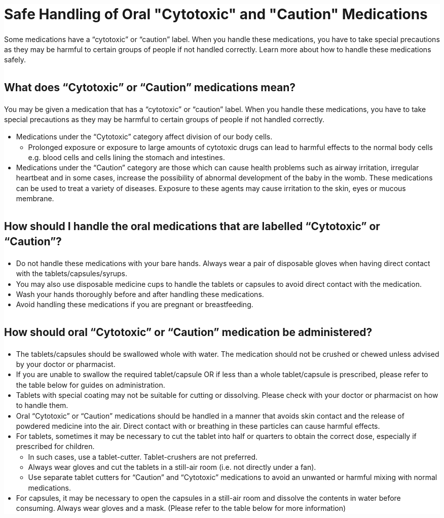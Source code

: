 # Safe Handling of Oral "Cytotoxic" and "Caution" Medications

Some medications have a “cytotoxic” or “caution” label. When you handle these medications, you have to take special precautions as they may be harmful to certain groups of people if not handled correctly. Learn more about how to handle these medications safely.

What does “Cytotoxic” or “Caution” medications mean?
----------------------------------------------------

You may be given a medication that has a “cytotoxic” or “caution” label. When you handle these medications, you have to take special precautions as they may be harmful to certain groups of people if not handled correctly. 

* Medications under the “Cytotoxic” category affect division of our body cells. 
  + Prolonged exposure or exposure to large amounts of cytotoxic drugs can lead to harmful effects to the normal body cells e.g. blood cells and cells lining the stomach and intestines.
* Medications under the “Caution” category are those which can cause health problems such as airway irritation, irregular heartbeat and in some cases, increase the possibility of abnormal development of the baby in the womb. These medications can be used to treat a variety of diseases. Exposure to these agents may cause irritation to the skin, eyes or mucous membrane.

How should I handle the oral medications that are labelled “Cytotoxic” or “Caution”?
------------------------------------------------------------------------------------

* Do not handle these medications with your bare hands. Always wear a pair of disposable gloves when having direct contact with the tablets/capsules/syrups.
* You may also use disposable medicine cups to handle the tablets or capsules to avoid direct contact with the medication.
* Wash your hands thoroughly before and after handling these medications.
* Avoid handling these medications if you are pregnant or breastfeeding.

How should oral “Cytotoxic” or “Caution” medication be administered?
--------------------------------------------------------------------

* The tablets/capsules should be swallowed whole with water. The medication should not be crushed or chewed unless advised by your doctor or pharmacist.
* If you are unable to swallow the required tablet/capsule OR if less than a whole tablet/capsule is prescribed, please refer to the table below for guides on administration.
* Tablets with special coating may not be suitable for cutting or dissolving. Please check with your doctor or pharmacist on how to handle them.
* Oral “Cytotoxic” or “Caution” medications should be handled in a manner that avoids skin contact and the release of powdered medicine into the air. Direct contact with or breathing in these particles can cause harmful effects.
* For tablets, sometimes it may be necessary to cut the tablet into half or quarters to obtain the correct dose, especially if prescribed for children. 
  + In such cases, use a tablet-cutter. Tablet-crushers are not preferred.
  + Always wear gloves and cut the tablets in a still-air room (i.e. not directly under a fan).
  + Use separate tablet cutters for “Caution” and “Cytotoxic” medications to avoid an unwanted or harmful mixing with normal medications.
* For capsules, it may be necessary to open the capsules in a still-air room and dissolve the contents in water before consuming. Always wear gloves and a mask. (Please refer to the table below for more information)

